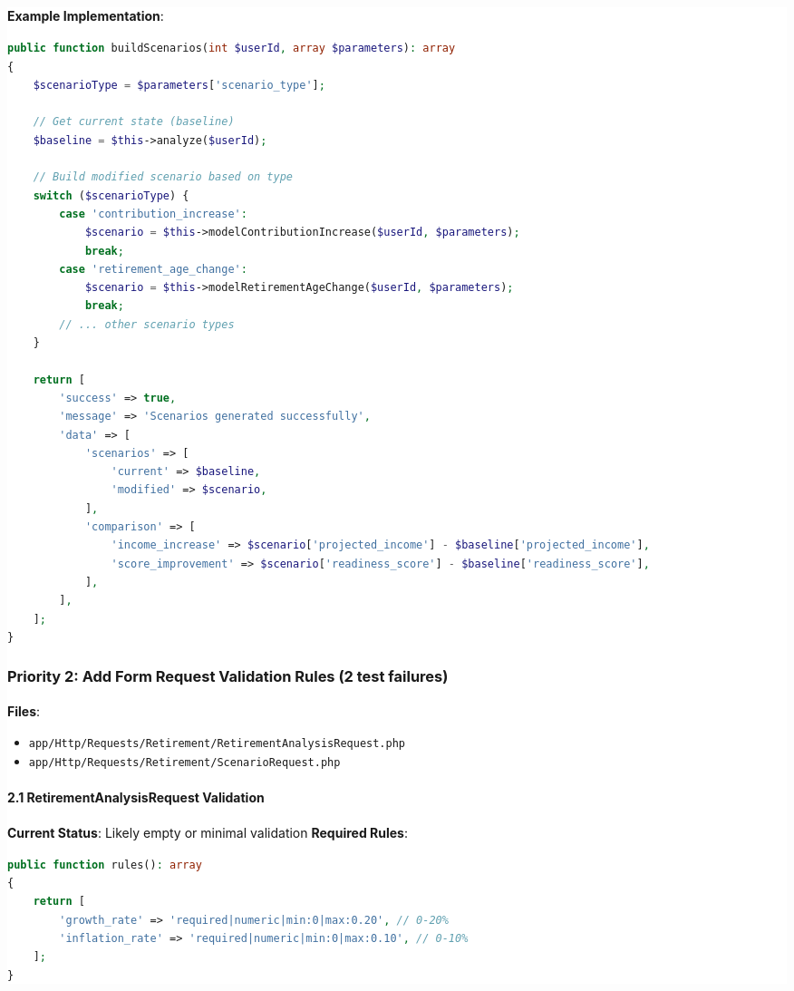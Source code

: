 **Example Implementation**:
```php
public function buildScenarios(int $userId, array $parameters): array
{
    $scenarioType = $parameters['scenario_type'];

    // Get current state (baseline)
    $baseline = $this->analyze($userId);

    // Build modified scenario based on type
    switch ($scenarioType) {
        case 'contribution_increase':
            $scenario = $this->modelContributionIncrease($userId, $parameters);
            break;
        case 'retirement_age_change':
            $scenario = $this->modelRetirementAgeChange($userId, $parameters);
            break;
        // ... other scenario types
    }

    return [
        'success' => true,
        'message' => 'Scenarios generated successfully',
        'data' => [
            'scenarios' => [
                'current' => $baseline,
                'modified' => $scenario,
            ],
            'comparison' => [
                'income_increase' => $scenario['projected_income'] - $baseline['projected_income'],
                'score_improvement' => $scenario['readiness_score'] - $baseline['readiness_score'],
            ],
        ],
    ];
}
```

### Priority 2: Add Form Request Validation Rules (2 test failures)

**Files**:
- `app/Http/Requests/Retirement/RetirementAnalysisRequest.php`
- `app/Http/Requests/Retirement/ScenarioRequest.php`

#### 2.1 RetirementAnalysisRequest Validation
**Current Status**: Likely empty or minimal validation
**Required Rules**:
```php
public function rules(): array
{
    return [
        'growth_rate' => 'required|numeric|min:0|max:0.20', // 0-20%
        'inflation_rate' => 'required|numeric|min:0|max:0.10', // 0-10%
    ];
}
```
